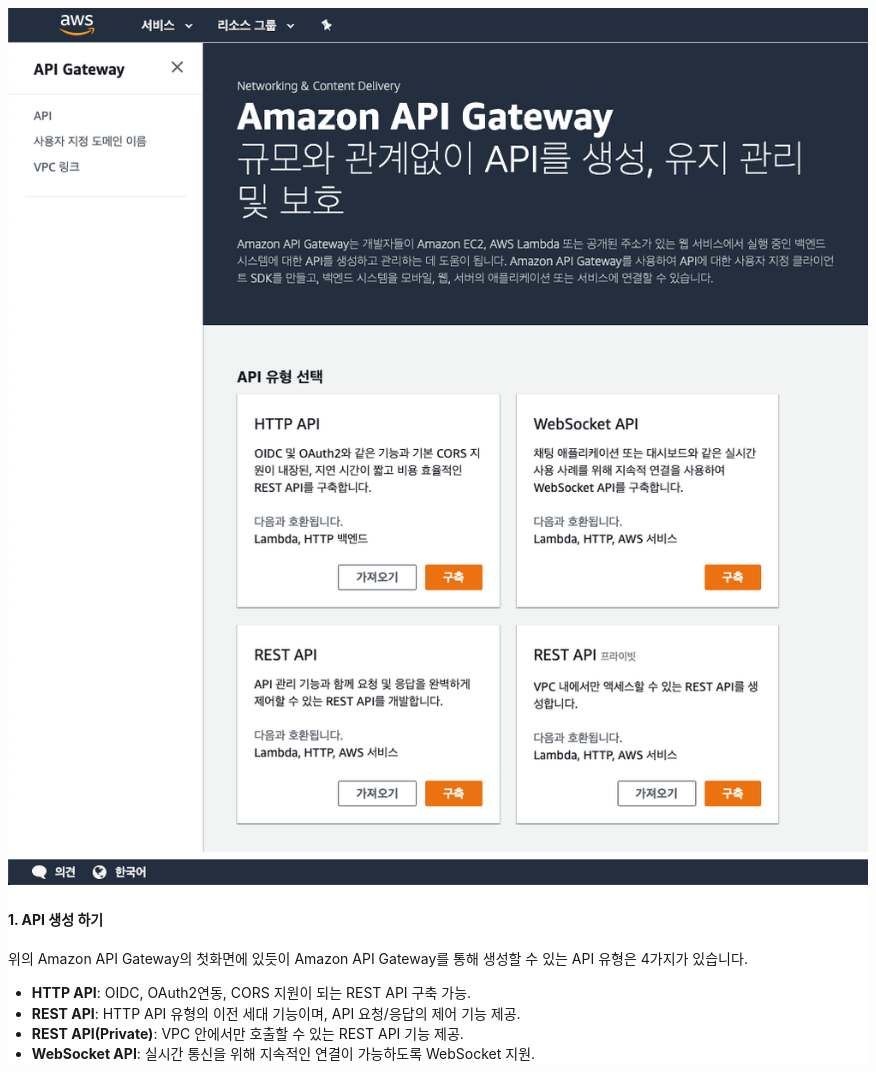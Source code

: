 ![](images/amazon_api_gateway_2.png)

#### 1. API 생성 하기

위의 Amazon API Gateway의 첫화면에 있듯이 Amazon API Gateway를 통해 생성할 수 있는 API 유형은 4가지가 있습니다.

- **HTTP API**: OIDC, OAuth2연동, CORS 지원이 되는 REST API 구축 가능.
- **REST API**: HTTP API 유형의 이전 세대 기능이며, API 요청/응답의 제어 기능 제공.
- **REST API(Private)**: VPC 안에서만 호출할 수 있는 REST API 기능 제공.
- **WebSocket API**: 실시간 통신을 위해 지속적인 연결이 가능하도록 WebSocket 지원.
